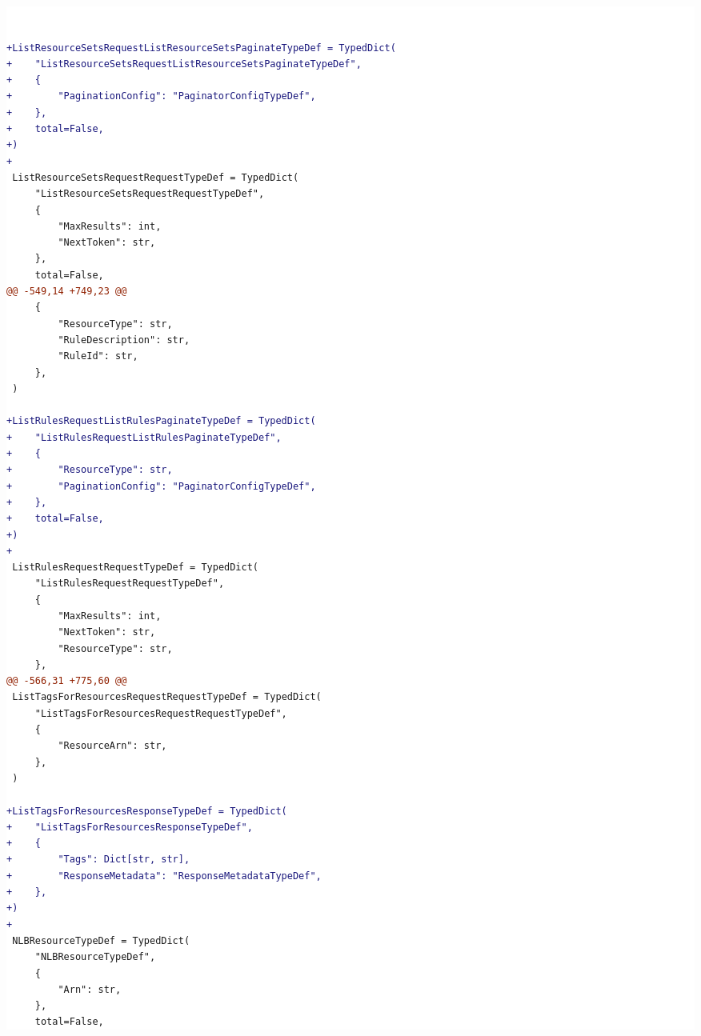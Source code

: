 ```diff
 
 
+ListResourceSetsRequestListResourceSetsPaginateTypeDef = TypedDict(
+    "ListResourceSetsRequestListResourceSetsPaginateTypeDef",
+    {
+        "PaginationConfig": "PaginatorConfigTypeDef",
+    },
+    total=False,
+)
+
 ListResourceSetsRequestRequestTypeDef = TypedDict(
     "ListResourceSetsRequestRequestTypeDef",
     {
         "MaxResults": int,
         "NextToken": str,
     },
     total=False,
@@ -549,14 +749,23 @@
     {
         "ResourceType": str,
         "RuleDescription": str,
         "RuleId": str,
     },
 )
 
+ListRulesRequestListRulesPaginateTypeDef = TypedDict(
+    "ListRulesRequestListRulesPaginateTypeDef",
+    {
+        "ResourceType": str,
+        "PaginationConfig": "PaginatorConfigTypeDef",
+    },
+    total=False,
+)
+
 ListRulesRequestRequestTypeDef = TypedDict(
     "ListRulesRequestRequestTypeDef",
     {
         "MaxResults": int,
         "NextToken": str,
         "ResourceType": str,
     },
@@ -566,31 +775,60 @@
 ListTagsForResourcesRequestRequestTypeDef = TypedDict(
     "ListTagsForResourcesRequestRequestTypeDef",
     {
         "ResourceArn": str,
     },
 )
 
+ListTagsForResourcesResponseTypeDef = TypedDict(
+    "ListTagsForResourcesResponseTypeDef",
+    {
+        "Tags": Dict[str, str],
+        "ResponseMetadata": "ResponseMetadataTypeDef",
+    },
+)
+
 NLBResourceTypeDef = TypedDict(
     "NLBResourceTypeDef",
     {
         "Arn": str,
     },
     total=False,
```